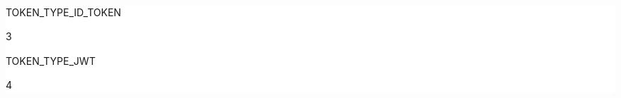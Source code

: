 
TOKEN_TYPE_ID_TOKEN

</td>

<td>

3

</td>

<td>



</td>
</tr>
    
<tr>
<td>


TOKEN_TYPE_JWT

</td>

<td>

4

</td>

<td>



</td>
</tr>
    
</table>
  


